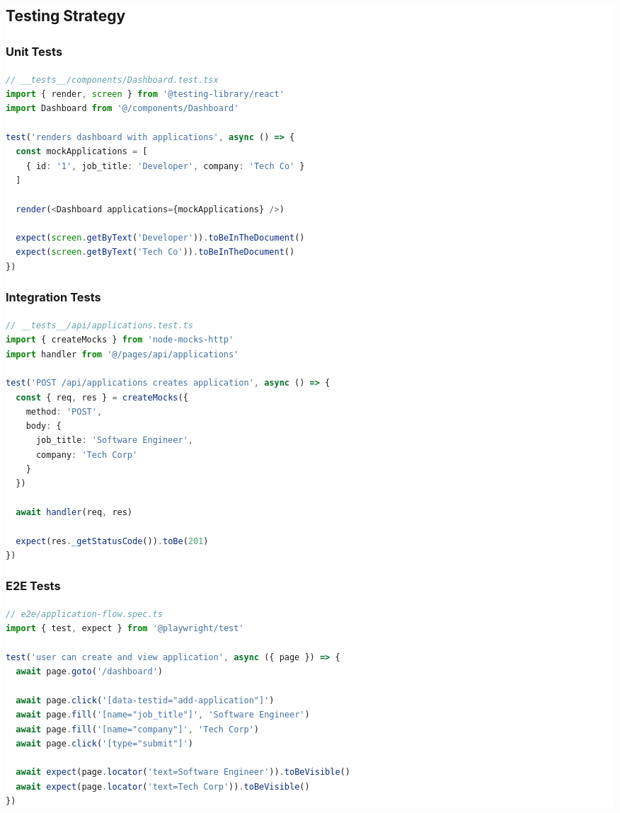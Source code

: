 ## Testing Strategy

### Unit Tests

```typescript
// __tests__/components/Dashboard.test.tsx
import { render, screen } from '@testing-library/react'
import Dashboard from '@/components/Dashboard'

test('renders dashboard with applications', async () => {
  const mockApplications = [
    { id: '1', job_title: 'Developer', company: 'Tech Co' }
  ]
  
  render(<Dashboard applications={mockApplications} />)
  
  expect(screen.getByText('Developer')).toBeInTheDocument()
  expect(screen.getByText('Tech Co')).toBeInTheDocument()
})
```

### Integration Tests

```typescript
// __tests__/api/applications.test.ts
import { createMocks } from 'node-mocks-http'
import handler from '@/pages/api/applications'

test('POST /api/applications creates application', async () => {
  const { req, res } = createMocks({
    method: 'POST',
    body: {
      job_title: 'Software Engineer',
      company: 'Tech Corp'
    }
  })
  
  await handler(req, res)
  
  expect(res._getStatusCode()).toBe(201)
})
```

### E2E Tests

```typescript
// e2e/application-flow.spec.ts
import { test, expect } from '@playwright/test'

test('user can create and view application', async ({ page }) => {
  await page.goto('/dashboard')
  
  await page.click('[data-testid="add-application"]')
  await page.fill('[name="job_title"]', 'Software Engineer')
  await page.fill('[name="company"]', 'Tech Corp')
  await page.click('[type="submit"]')
  
  await expect(page.locator('text=Software Engineer')).toBeVisible()
  await expect(page.locator('text=Tech Corp')).toBeVisible()
})
```
